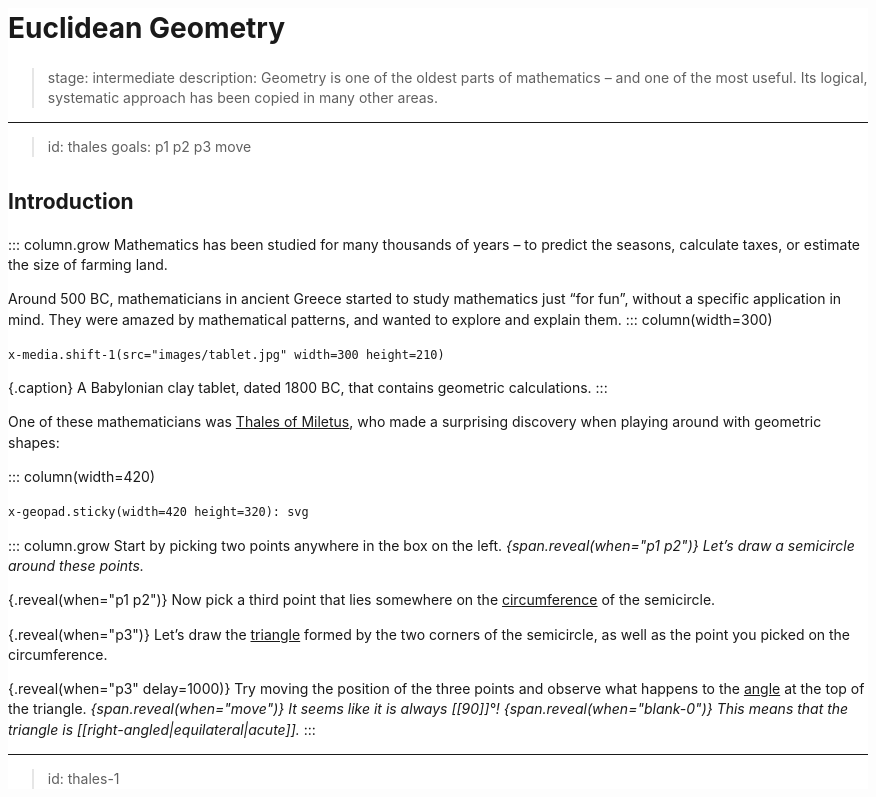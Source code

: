 # Euclidean Geometry

> stage: intermediate
> description: Geometry is one of the oldest parts of mathematics – and one of
>   the most useful. Its logical, systematic approach has been copied in many
>   other areas.

---
> id: thales
> goals: p1 p2 p3 move

## Introduction

::: column.grow
Mathematics has been studied for many thousands of years – to predict the
seasons, calculate taxes, or estimate the size of farming land.

Around 500 BC, mathematicians in ancient Greece started to study mathematics
just “for fun”, without a specific application in mind. They were amazed by
mathematical patterns, and wanted to explore and explain them.
::: column(width=300)

    x-media.shift-1(src="images/tablet.jpg" width=300 height=210)

{.caption} A Babylonian clay tablet, dated 1800 BC, that contains geometric
calculations.
:::

One of these mathematicians was [Thales of Miletus](bio:thales), who made a
surprising discovery when playing around with geometric shapes:

::: column(width=420)

    x-geopad.sticky(width=420 height=320): svg

::: column.grow
Start by picking two points anywhere in the box on the left.
_{span.reveal(when="p1 p2")} Let’s draw a semicircle around these points._

{.reveal(when="p1 p2")} Now pick a third point that lies somewhere on the
[circumference](target:circumf) of the semicircle.

{.reveal(when="p3")} Let’s draw the [triangle](target:triangle) formed by the
two corners of the semicircle, as well as the point you picked on the
circumference.

{.reveal(when="p3" delay=1000)} Try moving the position of the three points and
observe what happens to the [angle](target:angle) at the top of the triangle.
_{span.reveal(when="move")} It seems like it is always [[90]]°!_
_{span.reveal(when="blank-0")} This means that the triangle is
[[right-angled|equilateral|acute]]._
:::

---
> id: thales-1

